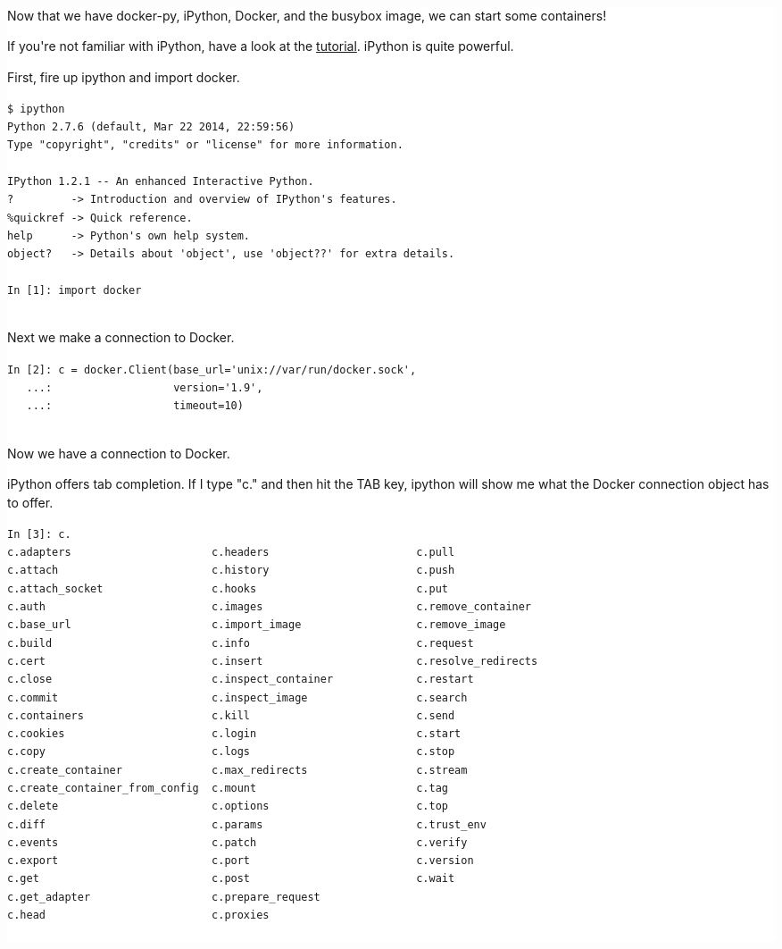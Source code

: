 Now that we have docker-py, iPython, Docker, and the busybox image, we can start some containers!

If you're not familiar with iPython, have a look at the [tutorial](http://ipython.org/ipython-doc/stable/interactive/tutorial.html). iPython is quite powerful.

First, fire up ipython and import docker.

<pre>
<code>$ ipython
Python 2.7.6 (default, Mar 22 2014, 22:59:56) 
Type "copyright", "credits" or "license" for more information.

IPython 1.2.1 -- An enhanced Interactive Python.
?         -> Introduction and overview of IPython's features.
%quickref -> Quick reference.
help      -> Python's own help system.
object?   -> Details about 'object', use 'object??' for extra details.

In [1]: import docker
</code>
</pre>

Next we make a connection to Docker.

<pre>
<code>In [2]: c = docker.Client(base_url='unix://var/run/docker.sock',
   ...:                   version='1.9',
   ...:                   timeout=10)
</code>
</pre>

Now we have a connection to Docker.

iPython offers tab completion. If I type "c." and then hit the TAB key, ipython will show me what the Docker connection object has to offer. 

<pre>
<code>In [3]: c.
c.adapters                      c.headers                       c.pull
c.attach                        c.history                       c.push
c.attach_socket                 c.hooks                         c.put
c.auth                          c.images                        c.remove_container
c.base_url                      c.import_image                  c.remove_image
c.build                         c.info                          c.request
c.cert                          c.insert                        c.resolve_redirects
c.close                         c.inspect_container             c.restart
c.commit                        c.inspect_image                 c.search
c.containers                    c.kill                          c.send
c.cookies                       c.login                         c.start
c.copy                          c.logs                          c.stop
c.create_container              c.max_redirects                 c.stream
c.create_container_from_config  c.mount                         c.tag
c.delete                        c.options                       c.top
c.diff                          c.params                        c.trust_env
c.events                        c.patch                         c.verify
c.export                        c.port                          c.version
c.get                           c.post                          c.wait
c.get_adapter                   c.prepare_request               
c.head                          c.proxies   
</code>
</pre>
